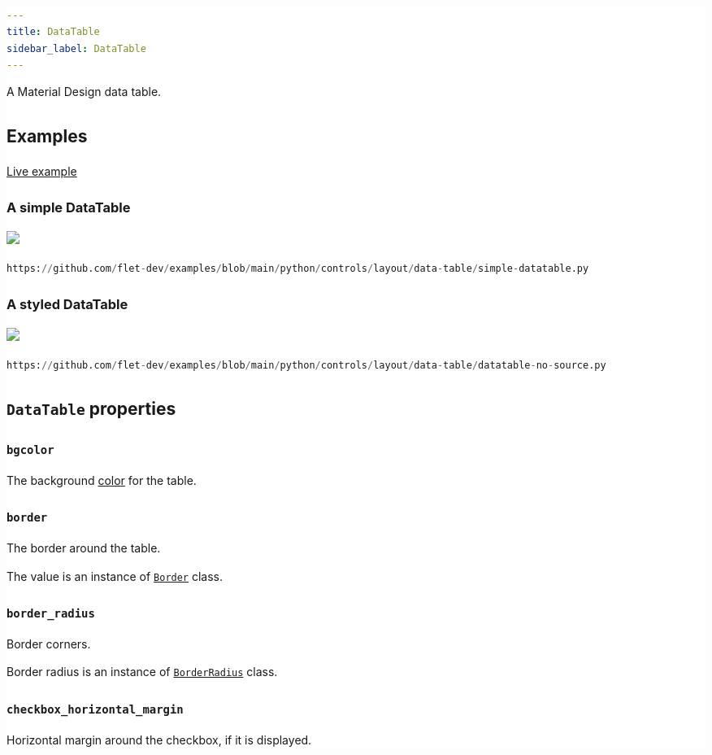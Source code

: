 ```yaml
---
title: DataTable
sidebar_label: DataTable
---
```


A Material Design data table.

## Examples

[Live example](https://flet-controls-gallery.fly.dev/layout/datatable)

### A simple DataTable

<img src="/img/docs/controls/datatable/datatable-minimal.png" className="screenshot-50"/>

```python reference
https://github.com/flet-dev/examples/blob/main/python/controls/layout/data-table/simple-datatable.py
```

### A styled DataTable

<img src="/img/docs/controls/datatable/datatable-styled.png" className="screenshot-70"/>

```python reference
https://github.com/flet-dev/examples/blob/main/python/controls/layout/data-table/datatable-no-source.py
```


## `DataTable` properties

### `bgcolor`

The background [color](/docs/reference/colors) for the table.

### `border`

The border around the table. 

The value is an instance of [`Border`](/docs/reference/types/border) class.

### `border_radius`

Border corners.

Border radius is an instance of [`BorderRadius`](/docs/reference/types/borderradius) class.

### `checkbox_horizontal_margin`

Horizontal margin around the checkbox, if it is displayed.
